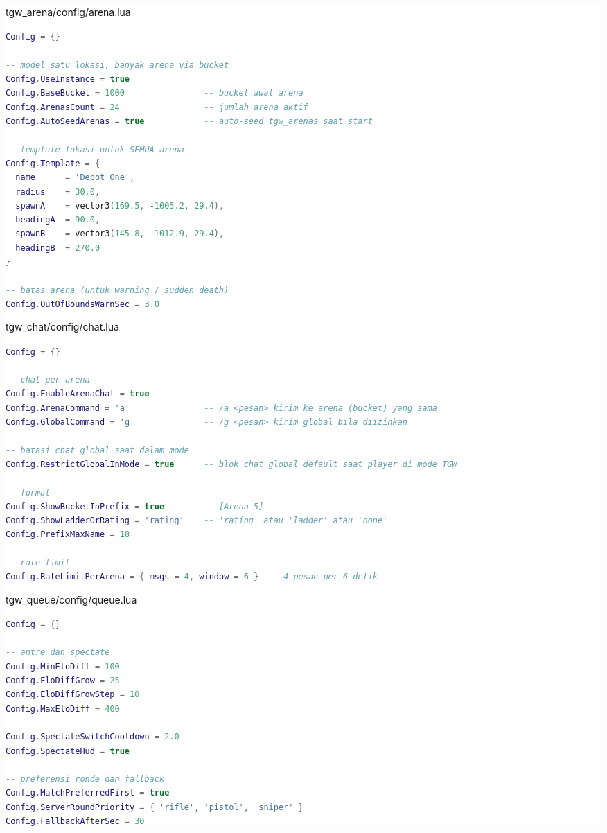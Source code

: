 tgw_arena/config/arena.lua

```lua
Config = {}

-- model satu lokasi, banyak arena via bucket
Config.UseInstance = true
Config.BaseBucket = 1000                -- bucket awal arena
Config.ArenasCount = 24                 -- jumlah arena aktif
Config.AutoSeedArenas = true            -- auto-seed tgw_arenas saat start

-- template lokasi untuk SEMUA arena
Config.Template = {
  name      = 'Depot One',
  radius    = 30.0,
  spawnA    = vector3(169.5, -1005.2, 29.4),
  headingA  = 90.0,
  spawnB    = vector3(145.8, -1012.9, 29.4),
  headingB  = 270.0
}

-- batas arena (untuk warning / sudden death)
Config.OutOfBoundsWarnSec = 3.0
```

tgw_chat/config/chat.lua

```lua
Config = {}

-- chat per arena
Config.EnableArenaChat = true
Config.ArenaCommand = 'a'               -- /a <pesan> kirim ke arena (bucket) yang sama
Config.GlobalCommand = 'g'              -- /g <pesan> kirim global bila diizinkan

-- batasi chat global saat dalam mode
Config.RestrictGlobalInMode = true      -- blok chat global default saat player di mode TGW

-- format
Config.ShowBucketInPrefix = true        -- [Arena 5]
Config.ShowLadderOrRating = 'rating'    -- 'rating' atau 'ladder' atau 'none'
Config.PrefixMaxName = 18

-- rate limit
Config.RateLimitPerArena = { msgs = 4, window = 6 }  -- 4 pesan per 6 detik
```

tgw_queue/config/queue.lua

```lua
Config = {}

-- antre dan spectate
Config.MinEloDiff = 100
Config.EloDiffGrow = 25
Config.EloDiffGrowStep = 10
Config.MaxEloDiff = 400

Config.SpectateSwitchCooldown = 2.0
Config.SpectateHud = true

-- preferensi ronde dan fallback
Config.MatchPreferredFirst = true
Config.ServerRoundPriority = { 'rifle', 'pistol', 'sniper' }
Config.FallbackAfterSec = 30
```
